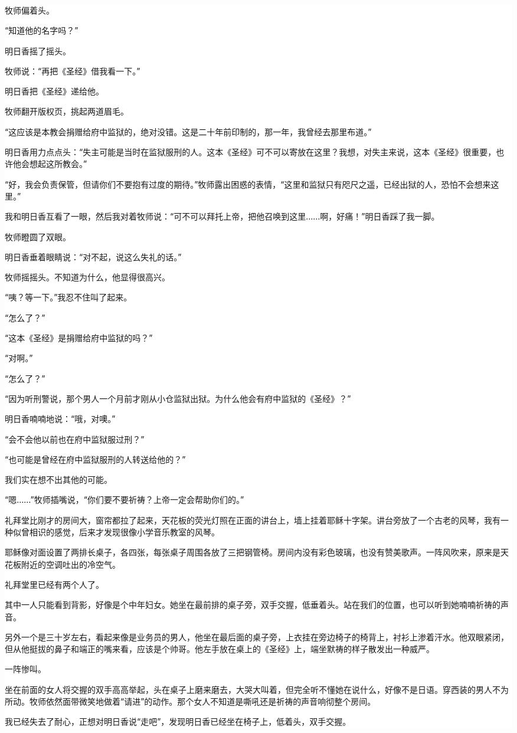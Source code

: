 牧师偏着头。

“知道他的名字吗？”

明日香摇了摇头。

牧师说：“再把《圣经》借我看一下。”

明日香把《圣经》递给他。

牧师翻开版权页，挑起两道眉毛。

“这应该是本教会捐赠给府中监狱的，绝对没错。这是二十年前印制的，那一年，我曾经去那里布道。”

明日香用力点点头：“失主可能是当时在监狱服刑的人。这本《圣经》可不可以寄放在这里？我想，对失主来说，这本《圣经》很重要，也许他会想起这所教会。”

“好，我会负责保管，但请你们不要抱有过度的期待。”牧师露出困惑的表情，“这里和监狱只有咫尺之遥，已经出狱的人，恐怕不会想来这里。”

我和明日香互看了一眼，然后我对着牧师说：“可不可以拜托上帝，把他召唤到这里……啊，好痛！”明日香踩了我一脚。

牧师瞪圆了双眼。

明日香垂着眼睛说：“对不起，说这么失礼的话。”

牧师摇摇头。不知道为什么，他显得很高兴。

“咦？等一下。”我忍不住叫了起来。

“怎么了？”

“这本《圣经》是捐赠给府中监狱的吗？”

“对啊。”

“怎么了？”

“因为听刑警说，那个男人一个月前才刚从小仓监狱出狱。为什么他会有府中监狱的《圣经》？”

明日香喃喃地说：“哦，对噢。”

“会不会他以前也在府中监狱服过刑？”

“也可能是曾经在府中监狱服刑的人转送给他的？”

我们实在想不出其他的可能。

“嗯……”牧师插嘴说，“你们要不要祈祷？上帝一定会帮助你们的。”

礼拜堂比刚才的房间大，窗帘都拉了起来，天花板的荧光灯照在正面的讲台上，墙上挂着耶稣十字架。讲台旁放了一个古老的风琴，我有一种似曾相识的感觉，后来才发现很像小学音乐教室的风琴。

耶稣像对面设置了两排长桌子，各四张，每张桌子周围各放了三把钢管椅。房间内没有彩色玻璃，也没有赞美歌声。一阵风吹来，原来是天花板附近的空调吐出的冷空气。

礼拜堂里已经有两个人了。

其中一人只能看到背影，好像是个中年妇女。她坐在最前排的桌子旁，双手交握，低垂着头。站在我们的位置，也可以听到她喃喃祈祷的声音。

另外一个是三十岁左右，看起来像是业务员的男人，他坐在最后面的桌子旁，上衣挂在旁边椅子的椅背上，衬衫上渗着汗水。他双眼紧闭，但从他挺拔的鼻子和端正的嘴来看，应该是个帅哥。他左手放在桌上的《圣经》上，端坐默祷的样子散发出一种威严。

一阵惨叫。

坐在前面的女人将交握的双手高高举起，头在桌子上磨来磨去，大哭大叫着，但完全听不懂她在说什么，好像不是日语。穿西装的男人不为所动。牧师依然面带微笑地做着“请进”的动作。那个女人不知道是嘶吼还是祈祷的声音响彻整个房间。

我已经失去了耐心，正想对明日香说“走吧”，发现明日香已经坐在椅子上，低着头，双手交握。
